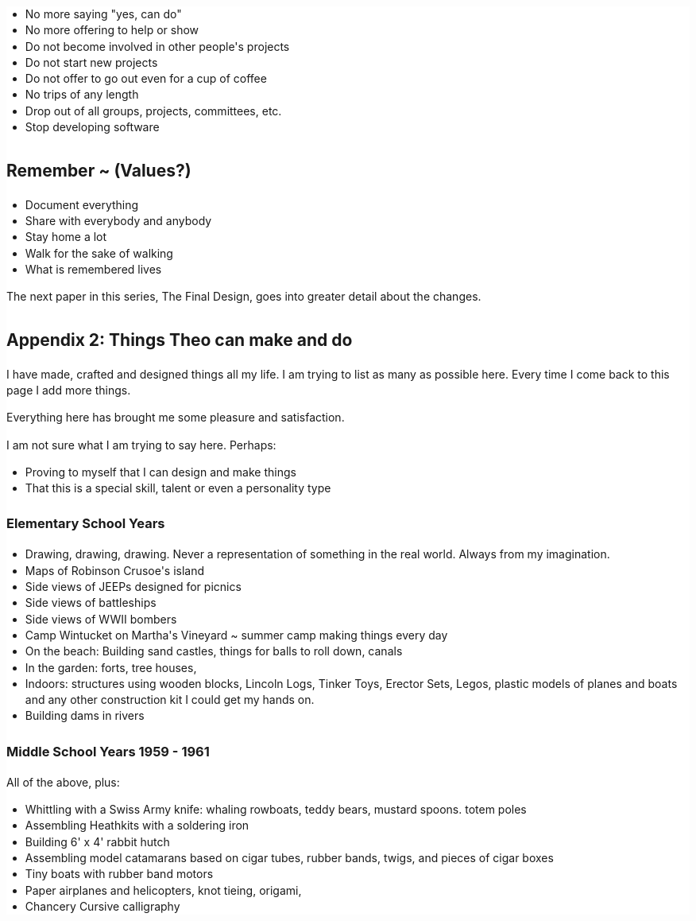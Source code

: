 * No more saying "yes, can do"
* No more offering to help or show
* Do not become involved in other people's projects
* Do not start new projects
* Do not offer to go out even for a cup of coffee
* No trips of any length
* Drop out of all groups, projects, committees, etc.
* Stop developing software


## Remember ~ (Values?)

* Document everything
* Share with everybody and anybody
* Stay home a lot
* Walk for the sake of walking
* What is remembered lives

The next paper in this series, The Final Design, goes into greater detail about the changes.


## Appendix 2: Things Theo can make and do

I have made, crafted and designed things all my life. I am trying to list as many as possible here. Every time I come back to this page I add more things.

Everything here has brought me some pleasure and satisfaction.

I am not sure what I am trying to say here. Perhaps:

* Proving to myself that I can design and make things
* That this is a special skill, talent or even a personality type


### Elementary School Years

* Drawing, drawing, drawing. Never a representation of something in the real world. Always from my imagination.
* Maps of Robinson Crusoe's island
* Side views of JEEPs designed for picnics
* Side views of battleships
* Side views of WWII bombers
* Camp Wintucket on Martha's Vineyard ~ summer camp making things every day
* On the beach: Building sand castles, things for balls to roll down, canals
* In the garden: forts, tree houses,
* Indoors: structures using wooden blocks, Lincoln Logs, Tinker Toys, Erector Sets, Legos, plastic models of planes and boats and any other construction kit I could get my hands on.
* Building dams in rivers


### Middle School Years 1959 - 1961

All of the above, plus:

* Whittling with a Swiss Army knife: whaling rowboats, teddy bears, mustard spoons. totem poles
* Assembling Heathkits with a soldering iron
* Building 6' x 4' rabbit hutch
* Assembling model catamarans based on cigar tubes, rubber bands, twigs, and pieces of cigar boxes
* Tiny boats with rubber band motors
* Paper airplanes and helicopters, knot tieing, origami,
* Chancery Cursive calligraphy
